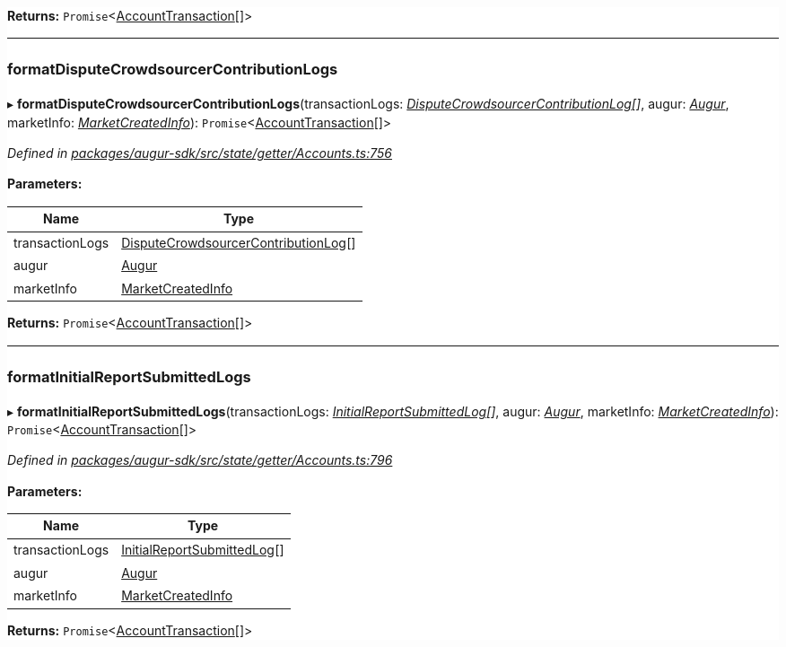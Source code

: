 **Returns:** `Promise`<[AccountTransaction](api-interfaces-packages-augur-sdk-src-state-getter-accounts-accounttransaction.md)[]>

___
<a id="formatdisputecrowdsourcercontributionlogs"></a>

###  formatDisputeCrowdsourcerContributionLogs

▸ **formatDisputeCrowdsourcerContributionLogs**(transactionLogs: *[DisputeCrowdsourcerContributionLog](api-interfaces-packages-augur-sdk-src-state-logs-types-disputecrowdsourcercontributionlog.md)[]*, augur: *[Augur](api-classes-packages-augur-sdk-src-augur-augur.md)*, marketInfo: *[MarketCreatedInfo](api-interfaces-packages-augur-sdk-src-state-getter-accounts-marketcreatedinfo.md)*): `Promise`<[AccountTransaction](api-interfaces-packages-augur-sdk-src-state-getter-accounts-accounttransaction.md)[]>

*Defined in [packages/augur-sdk/src/state/getter/Accounts.ts:756](https://github.com/AugurProject/augur/blob/27cf7214d2/packages/augur-sdk/src/state/getter/Accounts.ts#L756)*

**Parameters:**

| Name | Type |
| ------ | ------ |
| transactionLogs | [DisputeCrowdsourcerContributionLog](api-interfaces-packages-augur-sdk-src-state-logs-types-disputecrowdsourcercontributionlog.md)[] |
| augur | [Augur](api-classes-packages-augur-sdk-src-augur-augur.md) |
| marketInfo | [MarketCreatedInfo](api-interfaces-packages-augur-sdk-src-state-getter-accounts-marketcreatedinfo.md) |

**Returns:** `Promise`<[AccountTransaction](api-interfaces-packages-augur-sdk-src-state-getter-accounts-accounttransaction.md)[]>

___
<a id="formatinitialreportsubmittedlogs"></a>

###  formatInitialReportSubmittedLogs

▸ **formatInitialReportSubmittedLogs**(transactionLogs: *[InitialReportSubmittedLog](api-interfaces-packages-augur-sdk-src-state-logs-types-initialreportsubmittedlog.md)[]*, augur: *[Augur](api-classes-packages-augur-sdk-src-augur-augur.md)*, marketInfo: *[MarketCreatedInfo](api-interfaces-packages-augur-sdk-src-state-getter-accounts-marketcreatedinfo.md)*): `Promise`<[AccountTransaction](api-interfaces-packages-augur-sdk-src-state-getter-accounts-accounttransaction.md)[]>

*Defined in [packages/augur-sdk/src/state/getter/Accounts.ts:796](https://github.com/AugurProject/augur/blob/27cf7214d2/packages/augur-sdk/src/state/getter/Accounts.ts#L796)*

**Parameters:**

| Name | Type |
| ------ | ------ |
| transactionLogs | [InitialReportSubmittedLog](api-interfaces-packages-augur-sdk-src-state-logs-types-initialreportsubmittedlog.md)[] |
| augur | [Augur](api-classes-packages-augur-sdk-src-augur-augur.md) |
| marketInfo | [MarketCreatedInfo](api-interfaces-packages-augur-sdk-src-state-getter-accounts-marketcreatedinfo.md) |

**Returns:** `Promise`<[AccountTransaction](api-interfaces-packages-augur-sdk-src-state-getter-accounts-accounttransaction.md)[]>
